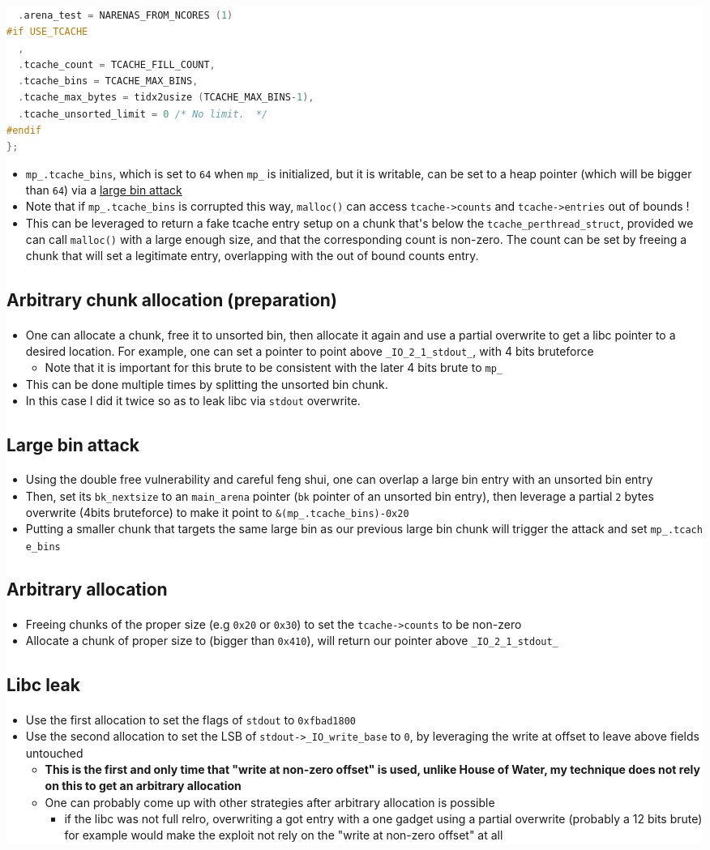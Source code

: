 ```c
  .arena_test = NARENAS_FROM_NCORES (1)
#if USE_TCACHE
  ,
  .tcache_count = TCACHE_FILL_COUNT,
  .tcache_bins = TCACHE_MAX_BINS,
  .tcache_max_bytes = tidx2usize (TCACHE_MAX_BINS-1),
  .tcache_unsorted_limit = 0 /* No limit.  */
#endif
};
```
- `mp_.tcache_bins`, which is set to `64` when `mp_` is initialized, but it is writable, can be set to a heap pointer (which will be bigger than `64`) via a [large bin attack](https://github.com/shellphish/how2heap/blob/master/glibc_2.39/large_bin_attack.c)
- Note that if `mp_.tcache_bins` is corrupted this way, `malloc()` can access `tcache->counts` and `tcache->entries` out of bounds !
- This can be leveraged to return a fake tcache entry setup on a chunk that's below the `tcache_perthread_struct`, provided we can call `malloc()` with a large enough size, and that the corresponding count is non-zero. The count can be set by freeing a chunk that will set a legitimate entry, overlapping with the out of bound counts entry.

## Arbitrary chunk allocation (preparation)
- One can allocate a chunk, free it to unsorted bin, then allocate it again and use a partial overwrite to get a libc pointer to a desired location. For example, one can set a pointer to point above `_IO_2_1_stdout_`, with 4 bits bruteforce
    - Note that it is important for this brute to be consistent with the later 4 bits brute to `mp_`
- This can be done multiple times by splitting the unsorted bin chunk.
- In this case I did it twice so as to leak libc via `stdout` overwrite.

## Large bin attack
- Using the double free vulnerability and careful feng shui, one can overlap a large bin entry with an unsorted bin entry
- Then, set its `bk_nextsize` to an `main_arena` pointer (`bk` pointer of an unsorted bin entry), then leverage a partial `2` bytes overwrite (4bits bruteforce) to make it point to `&(mp_.tcache_bins)-0x20`
- Putting a smaller chunk that targets the same large bin as our previous large bin chunk will trigger the attack and set `mp_.tcache_bins`

## Arbitrary allocation
- Freeing chunks of the proper size (e.g `0x20` or `0x30`) to set the `tcache->counts` to be non-zero
- Allocate a chunk of proper size to (bigger than `0x410`), will return our pointer above `_IO_2_1_stdout_`

## Libc leak
- Use the first allocation to set the flags of `stdout` to `0xfbad1800`
- Use the second allocation to set the LSB of `stdout->_IO_write_base` to `0`, by leveraging the write at offset to leave above fields untouched
    - **This is the first and only time that "write at non-zero offset" is used, unlike House of Water, my technique does not rely on this to get an arbitrary allocation**
    - One can probably come up with other strategies after arbitrary allocation is possible
        - if the libc was not full relro, overwriting a got entry with a one gadget using a partial overwrite (probably a 12 bits brute) for example would make the exploit not rely on the "write at non-zero offset" at all
